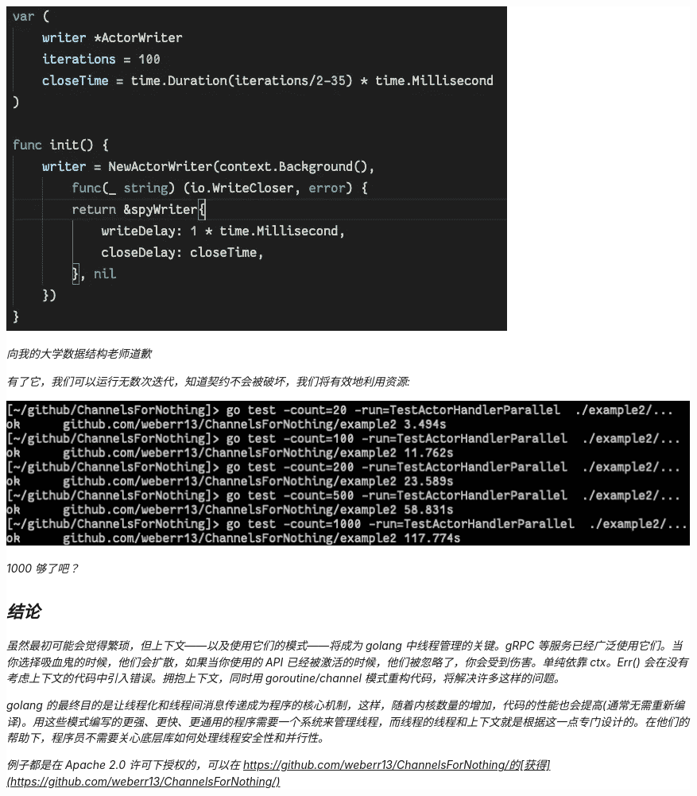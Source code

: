 *![](img/bb455d26ee9dfcd4153816ee746750df.png)*

*向我的大学数据结构老师道歉*

*有了它，我们可以运行无数次迭代，知道契约不会被破坏，我们将有效地利用资源:*

*![](img/4cdc77e1cad470fdada02977232ec1ff.png)*

*1000 够了吧？*

## *结论*

*虽然最初可能会觉得繁琐，但上下文——以及使用它们的模式——将成为 golang 中线程管理的关键。gRPC 等服务已经广泛使用它们。当你选择吸血鬼的时候，他们会扩散，如果当你使用的 API 已经被激活的时候，他们被忽略了，你会受到伤害。单纯依靠 *ctx。Err()* 会在没有考虑上下文的代码中引入错误。拥抱上下文，同时用 goroutine/channel 模式重构代码，将解决许多这样的问题。*

*golang 的最终目的是让线程化和线程间消息传递成为程序的核心机制，这样，随着内核数量的增加，代码的性能也会提高(通常无需重新编译)。用这些模式编写的更强、更快、更通用的程序需要一个系统来管理线程，而线程的线程和上下文就是根据这一点专门设计的。在他们的帮助下，程序员不需要关心底层库如何处理线程安全性和并行性。*

*例子都是在 Apache 2.0 许可下授权的，可以在 https://github.com/weberr13/ChannelsForNothing/的[获得](https://github.com/weberr13/ChannelsForNothing/)*